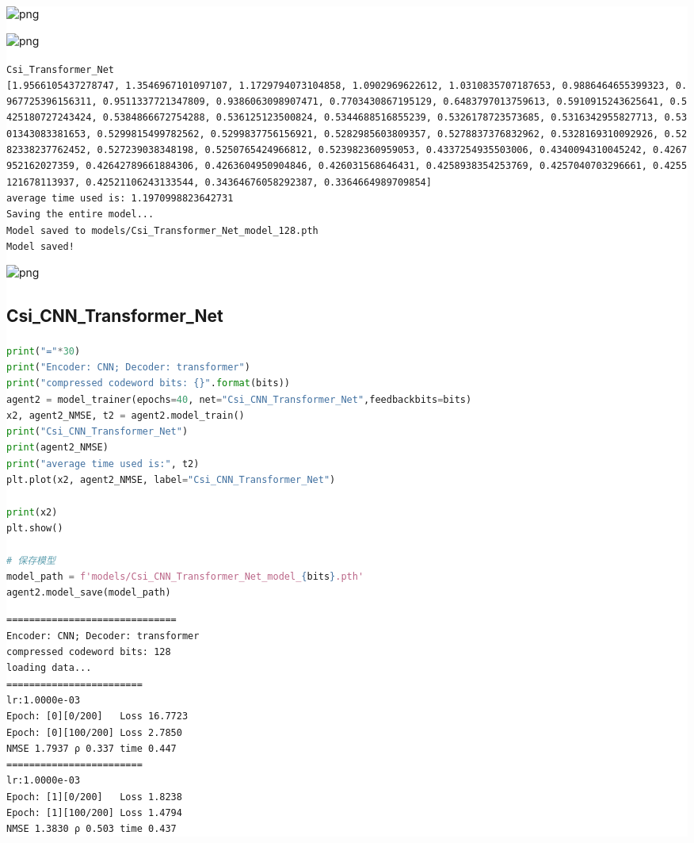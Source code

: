 


![png](main_files/main_13_1.png)
    




![png](main_files/main_13_2.png)
    


    Csi_Transformer_Net
    [1.9566105437278747, 1.3546967101097107, 1.1729794073104858, 1.0902969622612, 1.0310835707187653, 0.9886464655399323, 0.967725396156311, 0.9511337721347809, 0.9386063098907471, 0.7703430867195129, 0.6483797013759613, 0.5910915243625641, 0.5425180727243424, 0.5384866672754288, 0.536125123500824, 0.5344688516855239, 0.5326178723573685, 0.5316342955827713, 0.5301343083381653, 0.5299815499782562, 0.5299837756156921, 0.5282985603809357, 0.5278837376832962, 0.5328169310092926, 0.5282338237762452, 0.527239038348198, 0.5250765424966812, 0.523982360959053, 0.4337254935503006, 0.4340094310045242, 0.4267952162027359, 0.42642789661884306, 0.4263604950904846, 0.426031568646431, 0.4258938354253769, 0.4257040703296661, 0.4255121678113937, 0.42521106243133544, 0.34364676058292387, 0.3364664989709854]
    average time used is: 1.1970998823642731
    Saving the entire model...
    Model saved to models/Csi_Transformer_Net_model_128.pth
    Model saved!




![png](main_files/main_13_4.png)
    


## Csi_CNN_Transformer_Net


```python
print("="*30)
print("Encoder: CNN; Decoder: transformer")
print("compressed codeword bits: {}".format(bits))
agent2 = model_trainer(epochs=40, net="Csi_CNN_Transformer_Net",feedbackbits=bits)
x2, agent2_NMSE, t2 = agent2.model_train()
print("Csi_CNN_Transformer_Net")
print(agent2_NMSE)
print("average time used is:", t2)
plt.plot(x2, agent2_NMSE, label="Csi_CNN_Transformer_Net")

print(x2)
plt.show()

# 保存模型
model_path = f'models/Csi_CNN_Transformer_Net_model_{bits}.pth'
agent2.model_save(model_path)
```

    ==============================
    Encoder: CNN; Decoder: transformer
    compressed codeword bits: 128
    loading data...
    ========================
    lr:1.0000e-03
    Epoch: [0][0/200]	Loss 16.7723	
    Epoch: [0][100/200]	Loss 2.7850	
    NMSE 1.7937 ρ 0.337 time 0.447
    ========================
    lr:1.0000e-03
    Epoch: [1][0/200]	Loss 1.8238	
    Epoch: [1][100/200]	Loss 1.4794	
    NMSE 1.3830 ρ 0.503 time 0.437